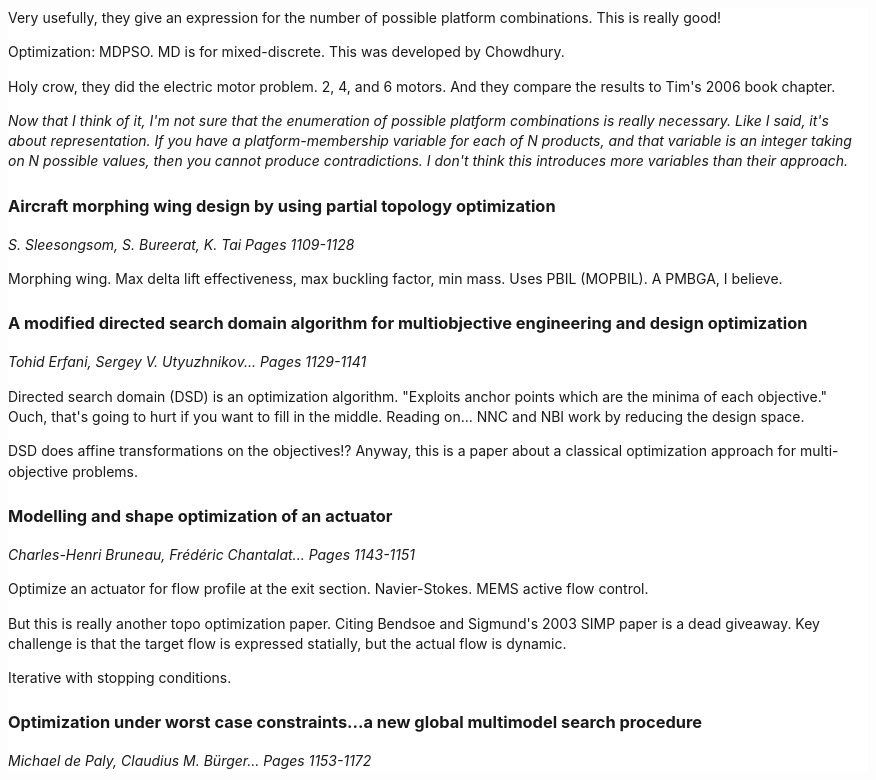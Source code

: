 Very usefully, they give an expression for the number of possible platform combinations.
This is really good!

Optimization: MDPSO.
MD is for mixed-discrete.
This was developed by Chowdhury.

Holy crow, they did the electric motor problem.
2, 4, and 6 motors.
And they compare the results to Tim's 2006 book chapter.

 *Now that I think of it, I'm not sure that the enumeration of possible platform combinations is really necessary.
Like I said, it's about representation.
If you have a platform-membership variable for each of N products, and that variable is an integer taking on N possible values, then you cannot produce contradictions.
I don't think this introduces more variables than their approach.*

### Aircraft morphing wing design by using partial topology optimization
 *S. Sleesongsom, S. Bureerat, K. Tai Pages 1109-1128*

Morphing wing.
Max delta lift effectiveness, max buckling factor, min mass.
Uses PBIL (MOPBIL).
A PMBGA, I believe.

### A modified directed search domain algorithm for multiobjective engineering and design optimization
 *Tohid Erfani, Sergey V. Utyuzhnikov... Pages 1129-1141*

Directed search domain (DSD) is an optimization algorithm.
"Exploits anchor points which are the minima of each objective."
Ouch, that's going to hurt if you want to fill in the middle.
Reading on...
NNC and NBI work by reducing the design space.

DSD does affine transformations on the objectives!?
Anyway, this is a paper about a classical optimization approach for multi-objective problems.

### Modelling and shape optimization of an actuator
 *Charles-Henri Bruneau, Frédéric Chantalat... Pages 1143-1151*

Optimize an actuator for flow profile at the exit section.
Navier-Stokes.
MEMS active flow control.

But this is really another topo optimization paper.
Citing Bendsoe and Sigmund's 2003 SIMP paper is a dead giveaway.
Key challenge is that the target flow is expressed statially, but the actual flow is dynamic.

Iterative with stopping conditions.

### Optimization under worst case constraints...a new global multimodel search procedure
 *Michael de Paly, Claudius M. Bürger... Pages 1153-1172*
